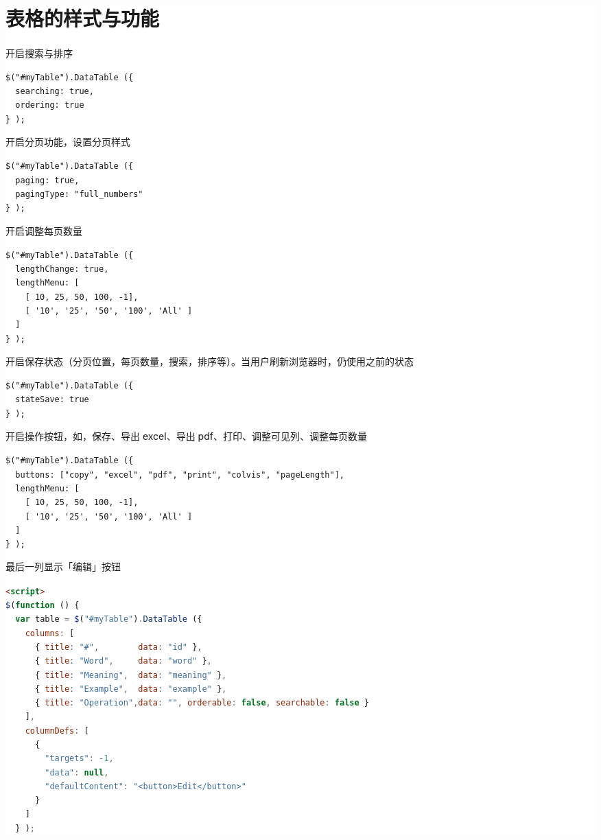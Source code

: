 # 表格的样式与功能

开启搜索与排序
```html
$("#myTable").DataTable ({
  searching: true,
  ordering: true
} );
```

开启分页功能，设置分页样式
```html
$("#myTable").DataTable ({
  paging: true,
  pagingType: "full_numbers"
} );
```

开启调整每页数量
```html
$("#myTable").DataTable ({
  lengthChange: true,
  lengthMenu: [
    [ 10, 25, 50, 100, -1],
    [ '10', '25', '50', '100', 'All' ]
  ]
} );
```

开启保存状态（分页位置，每页数量，搜索，排序等）。当用户刷新浏览器时，仍使用之前的状态
```html
$("#myTable").DataTable ({
  stateSave: true
} );
```

开启操作按钮，如，保存、导出 excel、导出 pdf、打印、调整可见列、调整每页数量
```html
$("#myTable").DataTable ({
  buttons: ["copy", "excel", "pdf", "print", "colvis", "pageLength"],
  lengthMenu: [
    [ 10, 25, 50, 100, -1],
    [ '10', '25', '50', '100', 'All' ]
  ]
} );
```

最后一列显示「编辑」按钮
```html
<script>
$(function () {
  var table = $("#myTable").DataTable ({
    columns: [
      { title: "#",        data: "id" },
      { title: "Word",     data: "word" },
      { title: "Meaning",  data: "meaning" },
      { title: "Example",  data: "example" },
      { title: "Operation",data: "", orderable: false, searchable: false }
    ],
    columnDefs: [
      {
        "targets": -1,
        "data": null,
        "defaultContent": "<button>Edit</button>"
      }
    ]
  } );
```